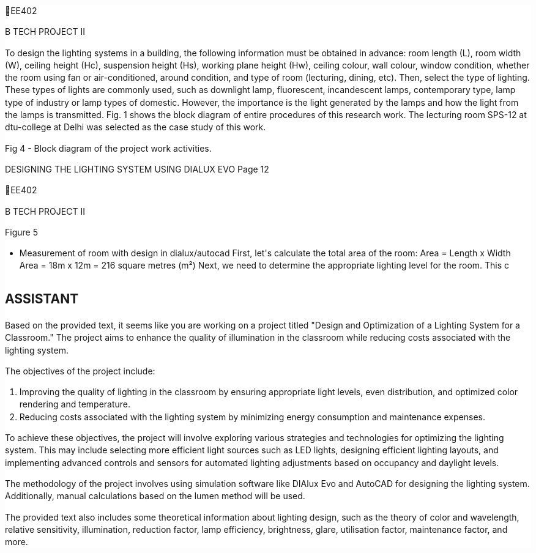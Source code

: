 EE402

B TECH PROJECT II

To design the lighting systems in a building, the following information must be
obtained in advance: room length (L), room width (W), ceiling height (Hc),
suspension height (Hs), working plane height (Hw), ceiling colour, wall colour,
window condition, whether the room using fan or air-conditioned, around condition,
and type of room (lecturing, dining, etc). Then, select the type of lighting. These
types of lights are commonly used, such as downlight lamp, fluorescent, incandescent
lamps, contemporary type, lamp type of industry or lamp types of domestic.
However, the importance is the light generated by the lamps and how the light from
the lamps is transmitted. Fig. 1 shows the block diagram of entire procedures of this
research work. The lecturing room SPS-12 at dtu-college at Delhi was selected as the
case study of this work.

Fig 4 - Block diagram of the project work activities.

DESIGNING THE LIGHTING SYSTEM
USING DIALUX EVO
Page 12

EE402

B TECH PROJECT II

Figure 5

* Measurement of room with design in dialux/autocad
First, let's calculate the total area of the room:
Area = Length x Width
Area = 18m x 12m = 216 square metres (m²)
Next, we need to determine the appropriate lighting level for the room. This
c

## ASSISTANT
Based on the provided text, it seems like you are working on a project titled "Design and Optimization of a Lighting System for a Classroom." The project aims to enhance the quality of illumination in the classroom while reducing costs associated with the lighting system.

The objectives of the project include:
1. Improving the quality of lighting in the classroom by ensuring appropriate light levels, even distribution, and optimized color rendering and temperature.
2. Reducing costs associated with the lighting system by minimizing energy consumption and maintenance expenses.

To achieve these objectives, the project will involve exploring various strategies and technologies for optimizing the lighting system. This may include selecting more efficient light sources such as LED lights, designing efficient lighting layouts, and implementing advanced controls and sensors for automated lighting adjustments based on occupancy and daylight levels.

The methodology of the project involves using simulation software like DIAlux Evo and AutoCAD for designing the lighting system. Additionally, manual calculations based on the lumen method will be used.

The provided text also includes some theoretical information about lighting design, such as the theory of color and wavelength, relative sensitivity, illumination, reduction factor, lamp efficiency, brightness, glare, utilisation factor, maintenance factor, and more.
